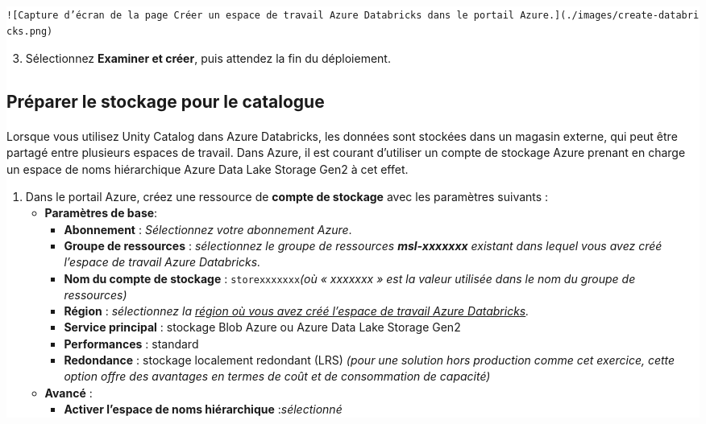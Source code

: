     ![Capture d’écran de la page Créer un espace de travail Azure Databricks dans le portail Azure.](./images/create-databricks.png)

3. Sélectionnez **Examiner et créer**, puis attendez la fin du déploiement.

## Préparer le stockage pour le catalogue

Lorsque vous utilisez Unity Catalog dans Azure Databricks, les données sont stockées dans un magasin externe, qui peut être partagé entre plusieurs espaces de travail. Dans Azure, il est courant d’utiliser un compte de stockage Azure prenant en charge un espace de noms hiérarchique Azure Data Lake Storage Gen2 à cet effet.

1. Dans le portail Azure, créez une ressource de **compte de stockage** avec les paramètres suivants :
    - **Paramètres de base**:
        - **Abonnement** : *Sélectionnez votre abonnement Azure*.
        - **Groupe de ressources** : *sélectionnez le groupe de ressources **msl-xxxxxxx** existant dans lequel vous avez créé l’espace de travail Azure Databricks.*
        - **Nom du compte de stockage** : `storexxxxxxx`*(où « xxxxxxx » est la valeur utilisée dans le nom du groupe de ressources)*
        - **Région** : *sélectionnez la <u>région où vous avez créé l’espace de travail Azure Databricks</u>.*
        - **Service principal** : stockage Blob Azure ou Azure Data Lake Storage Gen2
        - **Performances** : standard
        - **Redondance** : stockage localement redondant (LRS) *(pour une solution hors production comme cet exercice, cette option offre des avantages en termes de coût et de consommation de capacité)*
    - **Avancé** :
        - **Activer l’espace de noms hiérarchique** :*sélectionné*
    